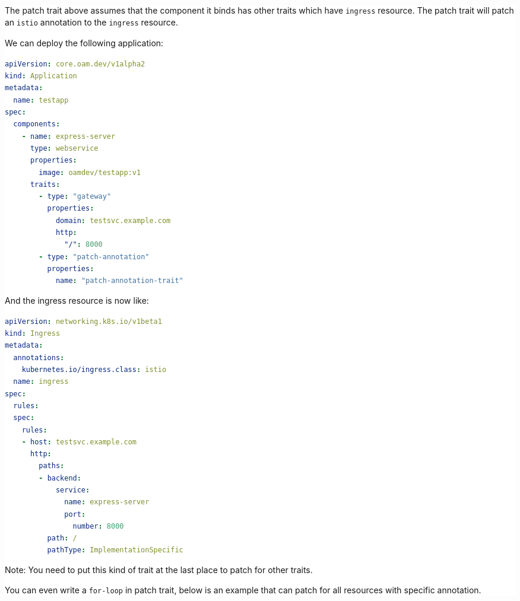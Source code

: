 The patch trait above assumes that the component it binds has other traits which have `ingress` resource. The patch trait will patch an `istio` annotation to the `ingress` resource.

We can deploy the following application:

```yaml
apiVersion: core.oam.dev/v1alpha2
kind: Application
metadata:
  name: testapp
spec:
  components:
    - name: express-server
      type: webservice
      properties:
        image: oamdev/testapp:v1
      traits:
        - type: "gateway"
          properties:
            domain: testsvc.example.com
            http:
              "/": 8000
        - type: "patch-annotation"
          properties:
            name: "patch-annotation-trait"
```

And the ingress resource is now like:

```yaml
apiVersion: networking.k8s.io/v1beta1
kind: Ingress
metadata:
  annotations:
    kubernetes.io/ingress.class: istio
  name: ingress
spec:
  rules:
  spec:
    rules:
    - host: testsvc.example.com
      http:
        paths:
        - backend:
            service:
              name: express-server
              port:
                number: 8000
          path: /
          pathType: ImplementationSpecific
```

Note: You need to put this kind of trait at the last place to patch for other traits.

You can even write a `for-loop` in patch trait, below is an example that can patch for all resources with specific annotation.
